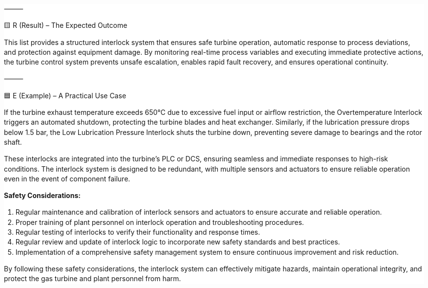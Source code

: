 ⸻

🟨 R (Result) – The Expected Outcome

This list provides a structured interlock system that ensures safe turbine operation, automatic response to process deviations, and protection against equipment damage. By monitoring real-time process variables and executing immediate protective actions, the turbine control system prevents unsafe escalation, enables rapid fault recovery, and ensures operational continuity.

⸻

🟦 E (Example) – A Practical Use Case

If the turbine exhaust temperature exceeds 650°C due to excessive fuel input or airflow restriction, the Overtemperature Interlock triggers an automated shutdown, protecting the turbine blades and heat exchanger. Similarly, if the lubrication pressure drops below 1.5 bar, the Low Lubrication Pressure Interlock shuts the turbine down, preventing severe damage to bearings and the rotor shaft.

These interlocks are integrated into the turbine’s PLC or DCS, ensuring seamless and immediate responses to high-risk conditions. The interlock system is designed to be redundant, with multiple sensors and actuators to ensure reliable operation even in the event of component failure.

**Safety Considerations:**

1.	Regular maintenance and calibration of interlock sensors and actuators to ensure accurate and reliable operation.
2.	Proper training of plant personnel on interlock operation and troubleshooting procedures.
3.	Regular testing of interlocks to verify their functionality and response times.
4.	Regular review and update of interlock logic to incorporate new safety standards and best practices.
5.	Implementation of a comprehensive safety management system to ensure continuous improvement and risk reduction.

By following these safety considerations, the interlock system can effectively mitigate hazards, maintain operational integrity, and protect the gas turbine and plant personnel from harm.
